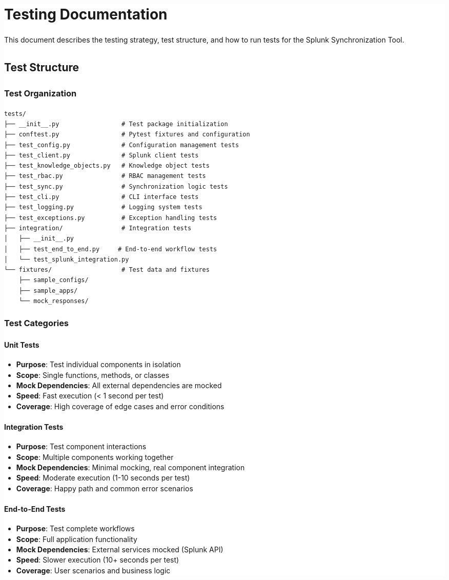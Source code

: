 # Testing Documentation

This document describes the testing strategy, test structure, and how to run tests for the Splunk Synchronization Tool.

## Test Structure

### Test Organization
```
tests/
├── __init__.py                 # Test package initialization
├── conftest.py                 # Pytest fixtures and configuration
├── test_config.py              # Configuration management tests
├── test_client.py              # Splunk client tests
├── test_knowledge_objects.py   # Knowledge object tests
├── test_rbac.py                # RBAC management tests
├── test_sync.py                # Synchronization logic tests
├── test_cli.py                 # CLI interface tests
├── test_logging.py             # Logging system tests
├── test_exceptions.py          # Exception handling tests
├── integration/                # Integration tests
│   ├── __init__.py
│   ├── test_end_to_end.py     # End-to-end workflow tests
│   └── test_splunk_integration.py
└── fixtures/                   # Test data and fixtures
    ├── sample_configs/
    ├── sample_apps/
    └── mock_responses/
```

### Test Categories

#### Unit Tests
- **Purpose**: Test individual components in isolation
- **Scope**: Single functions, methods, or classes
- **Mock Dependencies**: All external dependencies are mocked
- **Speed**: Fast execution (< 1 second per test)
- **Coverage**: High coverage of edge cases and error conditions

#### Integration Tests
- **Purpose**: Test component interactions
- **Scope**: Multiple components working together
- **Mock Dependencies**: Minimal mocking, real component integration
- **Speed**: Moderate execution (1-10 seconds per test)
- **Coverage**: Happy path and common error scenarios

#### End-to-End Tests
- **Purpose**: Test complete workflows
- **Scope**: Full application functionality
- **Mock Dependencies**: External services mocked (Splunk API)
- **Speed**: Slower execution (10+ seconds per test)
- **Coverage**: User scenarios and business logic
